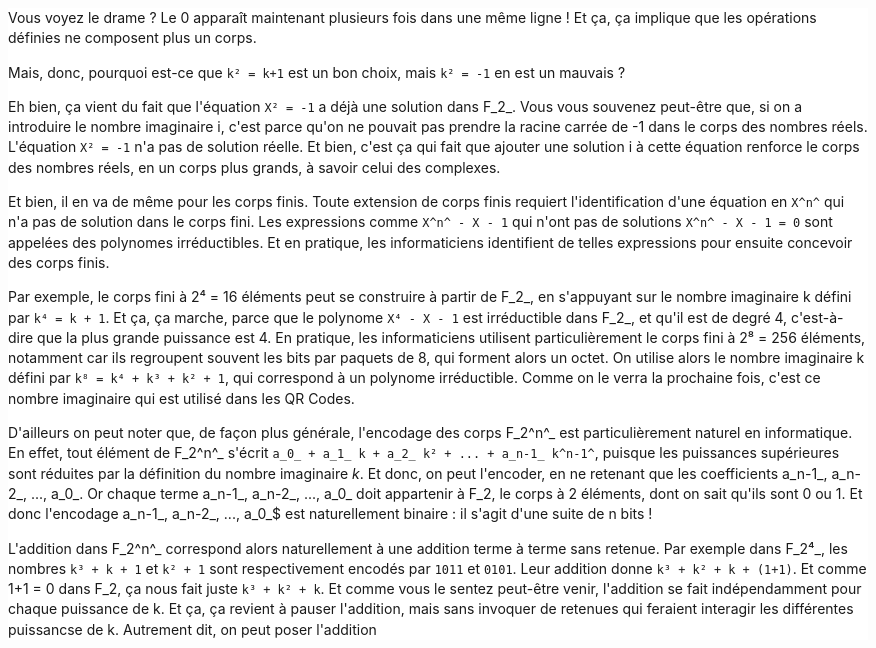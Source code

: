 Vous voyez le drame ? 
Le 0 apparaît maintenant plusieurs fois dans une même ligne !
Et ça, ça implique que les opérations définies ne composent plus un corps.

Mais, donc, pourquoi est-ce que `k² = k+1` est un bon choix,
mais `k² = -1` en est un mauvais ?

Eh bien, ça vient du fait que l'équation `X² = -1` a déjà une solution dans F_2_.
Vous vous souvenez peut-être que, si on a introduire le nombre imaginaire i,
c'est parce qu'on ne pouvait pas prendre la racine carrée de -1 dans le corps des nombres réels.
L'équation `X² = -1` n'a pas de solution réelle.
Et bien, c'est ça qui fait que ajouter une solution i à cette équation
renforce le corps des nombres réels, en un corps plus grands, à savoir celui des complexes.

Et bien, il en va de même pour les corps finis.
Toute extension de corps finis requiert l'identification d'une équation en `X^n^`
qui n'a pas de solution dans le corps fini.
Les expressions comme `X^n^ - X - 1` qui n'ont pas de solutions `X^n^ - X - 1 = 0`
sont appelées des polynomes irréductibles.
Et en pratique, les informaticiens identifient de telles expressions 
pour ensuite concevoir des corps finis.

Par exemple, le corps fini à 2⁴ = 16 éléments peut se construire à partir de F_2_,
en s'appuyant sur le nombre imaginaire k défini par `k⁴ = k + 1`.
Et ça, ça marche, parce que le polynome `X⁴ - X - 1` est irréductible dans F_2_,
et qu'il est de degré 4, c'est-à-dire que la plus grande puissance est 4.
En pratique, les informaticiens utilisent particulièrement le corps fini à 2⁸ = 256 éléments,
notamment car ils regroupent souvent les bits par paquets de 8,
qui forment alors un octet.
On utilise alors le nombre imaginaire k défini par `k⁸ = k⁴ + k³ + k² + 1`,
qui correspond à un polynome irréductible.
Comme on le verra la prochaine fois,
c'est ce nombre imaginaire qui est utilisé dans les QR Codes.

D'ailleurs on peut noter que, de façon plus générale, 
l'encodage des corps F_2^n^_ est particulièrement naturel en informatique.
En effet, tout élément de F_2^n^_ s'écrit
`a_0_ + a_1_ k + a_2_ k² + ... + a_n-1_ k^n-1^`,
puisque les puissances supérieures sont réduites par la définition du nombre imaginaire $k$.
Et donc, on peut l'encoder, en ne retenant que les coefficients a_n-1_, a_n-2_, ..., a_0_.
Or chaque terme a_n-1_, a_n-2_, ..., a_0_ doit appartenir à F_2,
le corps à 2 éléments, dont on sait qu'ils sont 0 ou 1.
Et donc l'encodage a_n-1_, a_n-2_, ..., a_0_$ est naturellement binaire :
il s'agit d'une suite de n bits !

L'addition dans F_2^n^_ correspond alors naturellement à une addition terme à terme sans retenue.
Par exemple dans F_2⁴_, les nombres `k³ + k + 1` et `k² + 1` 
sont respectivement encodés par `1011` et `0101`.
Leur addition donne `k³ + k² + k + (1+1)`.
Et comme 1+1 = 0 dans F_2, ça nous fait juste `k³ + k² + k`.
Et comme vous le sentez peut-être venir, 
l'addition se fait indépendamment pour chaque puissance de k.
Et ça, ça revient à pauser l'addition, 
mais sans invoquer de retenues qui feraient interagir les différentes puissancse de k.
Autrement dit, on peut poser l'addition
